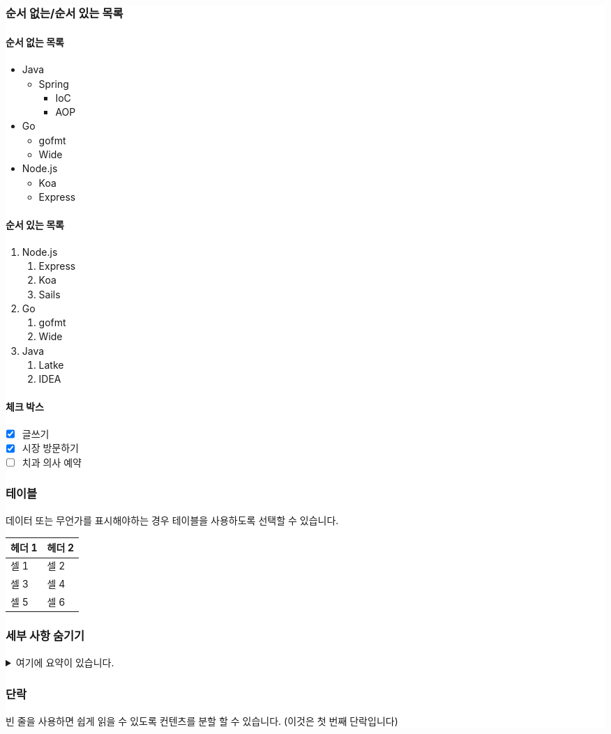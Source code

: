### 순서 없는/순서 있는 목록

#### 순서 없는 목록

- Java
  - Spring
    - IoC
    - AOP
- Go
  - gofmt
  - Wide
- Node.js
  - Koa
  - Express

#### 순서 있는 목록

1. Node.js
   1. Express
   2. Koa
   3. Sails
2. Go
   1. gofmt
   2. Wide
3. Java
   1. Latke
   2. IDEA

#### 체크 박스

- [x] 글쓰기
- [X] 시장 방문하기
- [ ] 치과 의사 예약

### 테이블

데이터 또는 무언가를 표시해야하는 경우 테이블을 사용하도록 선택할 수 있습니다.

| 헤더 1 | 헤더 2 |
| ---- | ---- |
| 셀 1 | 셀 2 |
| 셀 3 | 셀 4 |
| 셀 5 | 셀 6 |

### 세부 사항 숨기기

<details><summary> 여기에 요약이 있습니다. </summary></details>

### 단락

빈 줄을 사용하면 쉽게 읽을 수 있도록 컨텐츠를 분할 할 수 있습니다. (이것은 첫 번째 단락입니다)


[링크 참조]: https://b3log.org
[링크 참조]: https://b3log.org
[^1]: 첫 번째 각주 정의.
[^bignote]: 각주 정의는 여러 단락을 사용할 수 있습니다.
[^1]: 첫 번째 각주 정의.
[^bignote]: 각주 정의는 여러 단락을 사용할 수 있습니다.